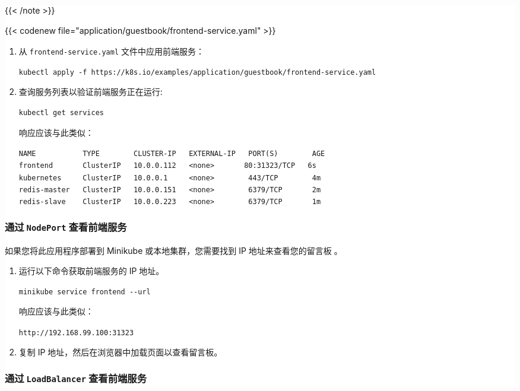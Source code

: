 {{< /note >}}

{{< codenew file="application/guestbook/frontend-service.yaml" >}}



1. 从 `frontend-service.yaml` 文件中应用前端服务：

   ```shell
   kubectl apply -f https://k8s.io/examples/application/guestbook/frontend-service.yaml
   ```



2. 查询服务列表以验证前端服务正在运行:

   ```shell
   kubectl get services
   ```



      响应应该与此类似：

      ```
      NAME           TYPE        CLUSTER-IP   EXTERNAL-IP   PORT(S)        AGE
      frontend       ClusterIP   10.0.0.112   <none>       80:31323/TCP   6s
      kubernetes     ClusterIP   10.0.0.1     <none>        443/TCP        4m
      redis-master   ClusterIP   10.0.0.151   <none>        6379/TCP       2m
      redis-slave    ClusterIP   10.0.0.223   <none>        6379/TCP       1m
      ```



### 通过 `NodePort` 查看前端服务



如果您将此应用程序部署到 Minikube 或本地集群，您需要找到 IP 地址来查看您的留言板
。



1. 运行以下命令获取前端服务的 IP 地址。

   ```shell
   minikube service frontend --url
   ```



      响应应该与此类似：

      ```
      http://192.168.99.100:31323
      ```



2. 复制 IP 地址，然后在浏览器中加载页面以查看留言板。



### 通过 `LoadBalancer` 查看前端服务


